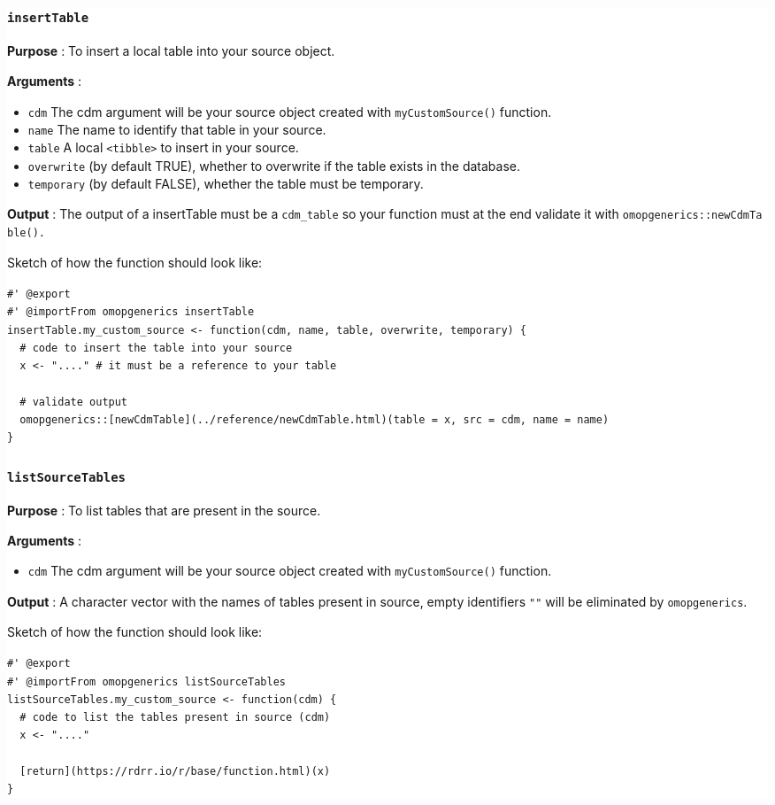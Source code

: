 
###  `insertTable`

**Purpose** : To insert a local table into your source object.

**Arguments** :

  * `cdm` The cdm argument will be your source object created with `myCustomSource()` function.
  * `name` The name to identify that table in your source.
  * `table` A local `<tibble>` to insert in your source.
  * `overwrite` (by default TRUE), whether to overwrite if the table exists in the database.
  * `temporary` (by default FALSE), whether the table must be temporary.



**Output** : The output of a insertTable must be a `cdm_table` so your function must at the end validate it with `omopgenerics::newCdmTable().`

Sketch of how the function should look like:
    
    
    #' @export
    #' @importFrom omopgenerics insertTable
    insertTable.my_custom_source <- function(cdm, name, table, overwrite, temporary) {
      # code to insert the table into your source
      x <- "...." # it must be a reference to your table
      
      # validate output
      omopgenerics::[newCdmTable](../reference/newCdmTable.html)(table = x, src = cdm, name = name)
    }

###  `listSourceTables`

**Purpose** : To list tables that are present in the source.

**Arguments** :

  * `cdm` The cdm argument will be your source object created with `myCustomSource()` function.



**Output** : A character vector with the names of tables present in source, empty identifiers `""` will be eliminated by `omopgenerics`.

Sketch of how the function should look like:
    
    
    #' @export
    #' @importFrom omopgenerics listSourceTables
    listSourceTables.my_custom_source <- function(cdm) {
      # code to list the tables present in source (cdm)
      x <- "...."
      
      [return](https://rdrr.io/r/base/function.html)(x)
    }
